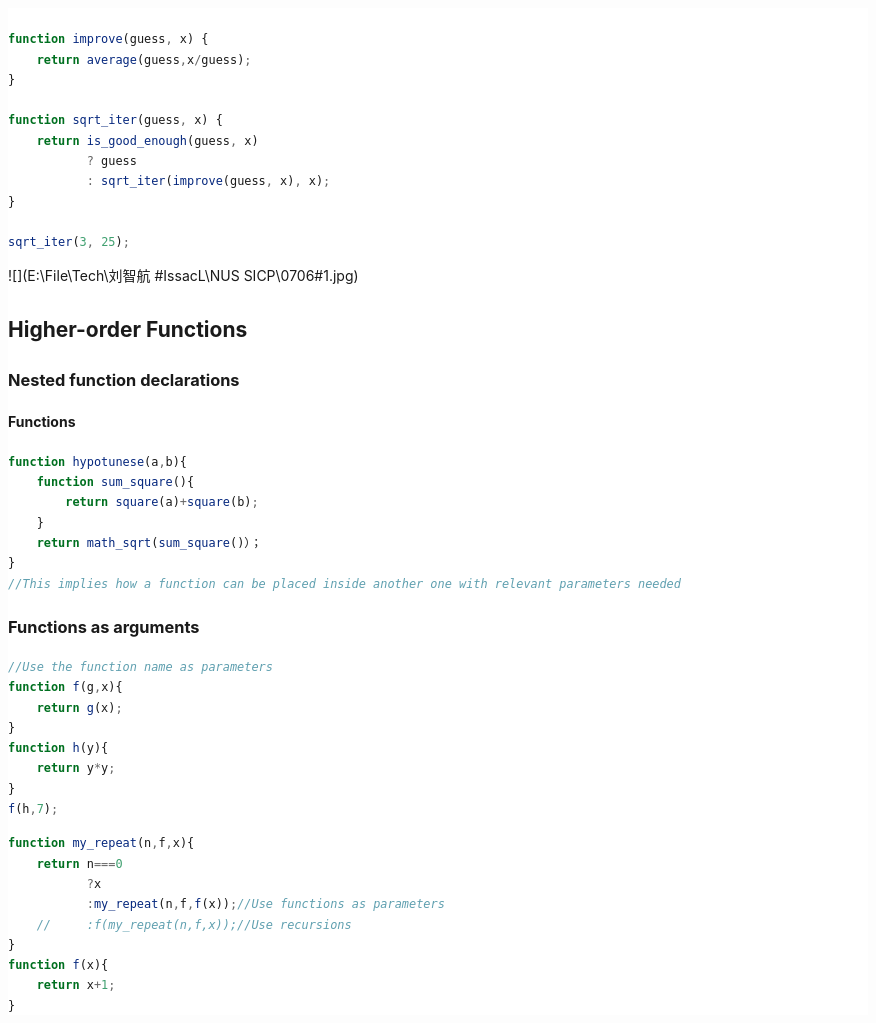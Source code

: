 ```javascript

function improve(guess, x) {
    return average(guess,x/guess);
}

function sqrt_iter(guess, x) {
    return is_good_enough(guess, x)
           ? guess
           : sqrt_iter(improve(guess, x), x);
}

sqrt_iter(3, 25);
```

![](E:\File\Tech\刘智航 #IssacL\NUS SICP\0706#1.jpg)

## Higher-order Functions

### Nested function declarations

#### Functions

```javascript
function hypotunese(a,b){
    function sum_square(){
        return square(a)+square(b);
    }
    return math_sqrt(sum_square()）；
}
//This implies how a function can be placed inside another one with relevant parameters needed
```

### Functions as arguments

```javascript
//Use the function name as parameters
function f(g,x){
    return g(x);
}
function h(y){
    return y*y;
}
f(h,7);
```

```javascript
function my_repeat(n,f,x){
    return n===0
           ?x
           :my_repeat(n,f,f(x));//Use functions as parameters
    //     :f(my_repeat(n,f,x));//Use recursions
}
function f(x){
    return x+1;
}
```
